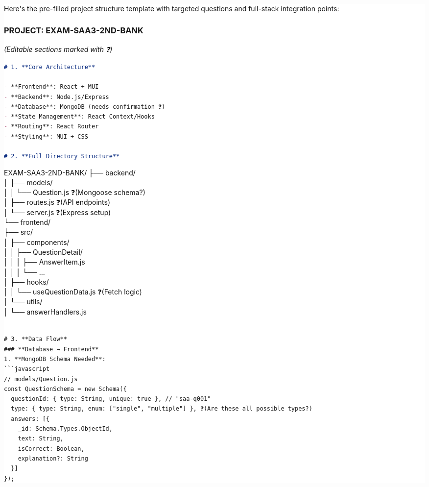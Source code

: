 Here's the pre-filled project structure template with targeted questions and full-stack integration points:

### **PROJECT: EXAM-SAA3-2ND-BANK**

_(Editable sections marked with ❓)_

```markdown
# 1. **Core Architecture**

- **Frontend**: React + MUI
- **Backend**: Node.js/Express
- **Database**: MongoDB (needs confirmation ❓)
- **State Management**: React Context/Hooks
- **Routing**: React Router
- **Styling**: MUI + CSS

# 2. **Full Directory Structure**
```

EXAM-SAA3-2ND-BANK/
├── backend/  
│ ├── models/  
│ │ └── Question.js ❓(Mongoose schema?)  
│ ├── routes.js ❓(API endpoints)  
│ └── server.js ❓(Express setup)  
└── frontend/  
 ├── src/  
 │ ├── components/  
 │ │ ├── QuestionDetail/  
 │ │ │ ├── AnswerItem.js  
 │ │ │ └── ...  
 │ ├── hooks/  
 │ │ └── useQuestionData.js ❓(Fetch logic)  
 │ └── utils/  
 │ └── answerHandlers.js

````

# 3. **Data Flow**
### **Database → Frontend**
1. **MongoDB Schema Needed**:
```javascript
// models/Question.js
const QuestionSchema = new Schema({
  questionId: { type: String, unique: true }, // "saa-q001"
  type: { type: String, enum: ["single", "multiple"] }, ❓(Are these all possible types?)
  answers: [{
    _id: Schema.Types.ObjectId,
    text: String,
    isCorrect: Boolean,
    explanation?: String
  }]
});
````
